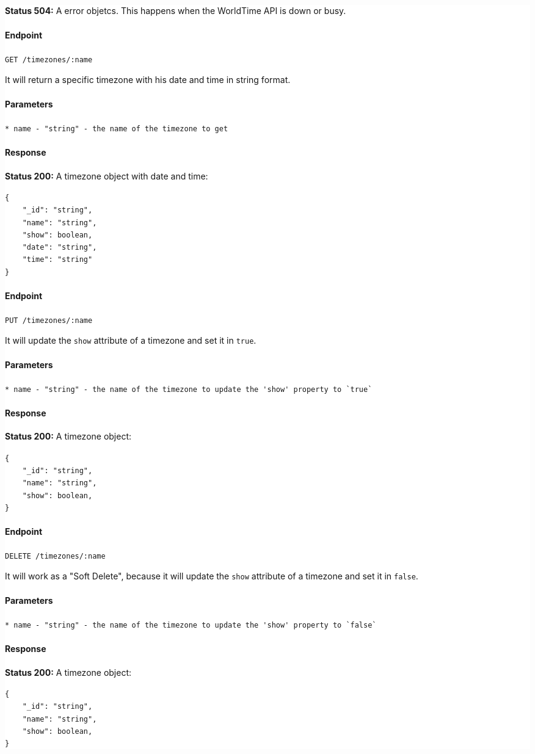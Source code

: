 **Status 504:** A error objetcs. This happens when the WorldTime API is down or busy.


#### Endpoint

`GET /timezones/:name`

It will return a specific timezone with his date and time in string format.

#### Parameters

    * name - "string" - the name of the timezone to get

#### Response

**Status 200:** A timezone object with date and time:

    {
        "_id": "string",
        "name": "string",
        "show": boolean,
        "date": "string",
        "time": "string"
    }


#### Endpoint

`PUT /timezones/:name`

It will update the `show` attribute of a timezone and set it in `true`.


#### Parameters

    * name - "string" - the name of the timezone to update the 'show' property to `true`

#### Response

**Status 200:** A timezone object:

    {
        "_id": "string",
        "name": "string",
        "show": boolean,
    }


#### Endpoint

`DELETE /timezones/:name`

It will work as a "Soft Delete", because it will update the `show` attribute of a timezone and set it in `false`.


#### Parameters

    * name - "string" - the name of the timezone to update the 'show' property to `false`

#### Response

**Status 200:** A timezone object:

    {
        "_id": "string",
        "name": "string",
        "show": boolean,
    }
